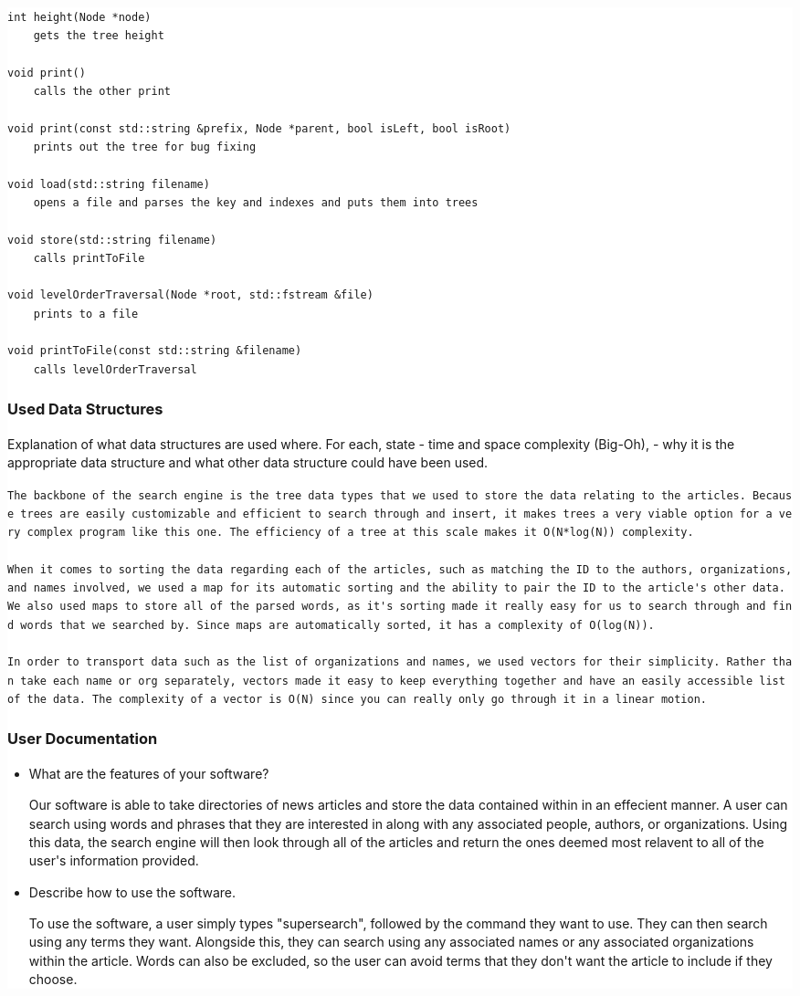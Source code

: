     int height(Node *node)
        gets the tree height

    void print()
        calls the other print 

    void print(const std::string &prefix, Node *parent, bool isLeft, bool isRoot)
        prints out the tree for bug fixing

    void load(std::string filename)
        opens a file and parses the key and indexes and puts them into trees

    void store(std::string filename)
        calls printToFile

    void levelOrderTraversal(Node *root, std::fstream &file)
        prints to a file

    void printToFile(const std::string &filename)
        calls levelOrderTraversal

### Used Data Structures
Explanation of what data structures are used where. For each, state
    - time and space complexity (Big-Oh),
    - why it is the appropriate data structure and what other data structure could have been used.

    The backbone of the search engine is the tree data types that we used to store the data relating to the articles. Because trees are easily customizable and efficient to search through and insert, it makes trees a very viable option for a very complex program like this one. The efficiency of a tree at this scale makes it O(N*log(N)) complexity.

    When it comes to sorting the data regarding each of the articles, such as matching the ID to the authors, organizations, and names involved, we used a map for its automatic sorting and the ability to pair the ID to the article's other data. We also used maps to store all of the parsed words, as it's sorting made it really easy for us to search through and find words that we searched by. Since maps are automatically sorted, it has a complexity of O(log(N)).

    In order to transport data such as the list of organizations and names, we used vectors for their simplicity. Rather than take each name or org separately, vectors made it easy to keep everything together and have an easily accessible list of the data. The complexity of a vector is O(N) since you can really only go through it in a linear motion.

### User Documentation
- What are the features of your software?

    Our software is able to take directories of news articles and store the data contained within in an effecient manner. A user can search using words and phrases that they are interested in along with any associated people, authors, or organizations. Using this data, the search engine will then look through all of the articles and return the ones deemed most relavent to all of the user's information provided.

- Describe how to use the software.

    To use the software, a user simply types "supersearch", followed by the command they want to use. They can then search using any terms they want. Alongside this, they can search using any associated names or any associated organizations within the article. Words can also be excluded, so the user can avoid terms that they don't want the article to include if they choose.

